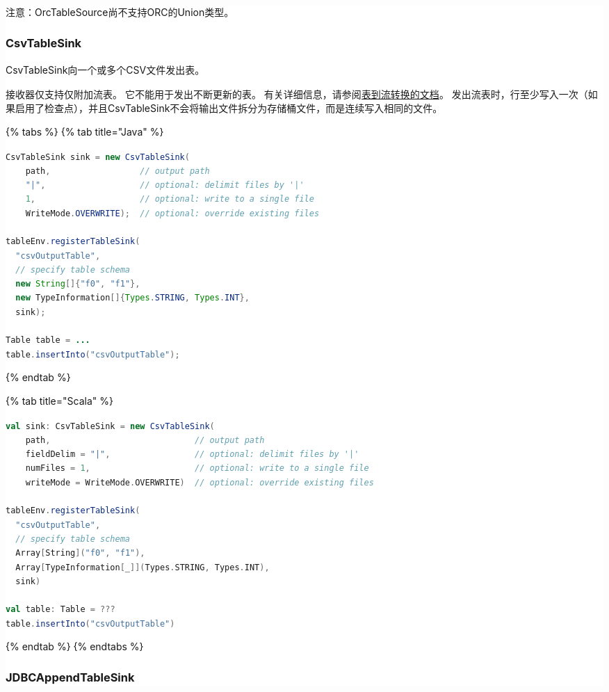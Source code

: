 注意：OrcTableSource尚不支持ORC的Union类型。

### CsvTableSink

CsvTableSink向一个或多个CSV文件发出表。

接收器仅支持仅附加流表。 它不能用于发出不断更新的表。 有关详细信息，请参阅[表到流转换的文档](https://ci.apache.org/projects/flink/flink-docs-release-1.7/dev/table/streaming/dynamic_tables.html#table-to-stream-conversion)。 发出流表时，行至少写入一次（如果启用了检查点），并且CsvTableSink不会将输出文件拆分为存储桶文件，而是连续写入相同的文件。

{% tabs %}
{% tab title="Java" %}
```java
CsvTableSink sink = new CsvTableSink(
    path,                  // output path
    "|",                   // optional: delimit files by '|'
    1,                     // optional: write to a single file
    WriteMode.OVERWRITE);  // optional: override existing files

tableEnv.registerTableSink(
  "csvOutputTable",
  // specify table schema
  new String[]{"f0", "f1"},
  new TypeInformation[]{Types.STRING, Types.INT},
  sink);

Table table = ...
table.insertInto("csvOutputTable");
```
{% endtab %}

{% tab title="Scala" %}
```scala
val sink: CsvTableSink = new CsvTableSink(
    path,                             // output path
    fieldDelim = "|",                 // optional: delimit files by '|'
    numFiles = 1,                     // optional: write to a single file
    writeMode = WriteMode.OVERWRITE)  // optional: override existing files

tableEnv.registerTableSink(
  "csvOutputTable",
  // specify table schema
  Array[String]("f0", "f1"),
  Array[TypeInformation[_]](Types.STRING, Types.INT),
  sink)

val table: Table = ???
table.insertInto("csvOutputTable")
```
{% endtab %}
{% endtabs %}

### JDBCAppendTableSink

